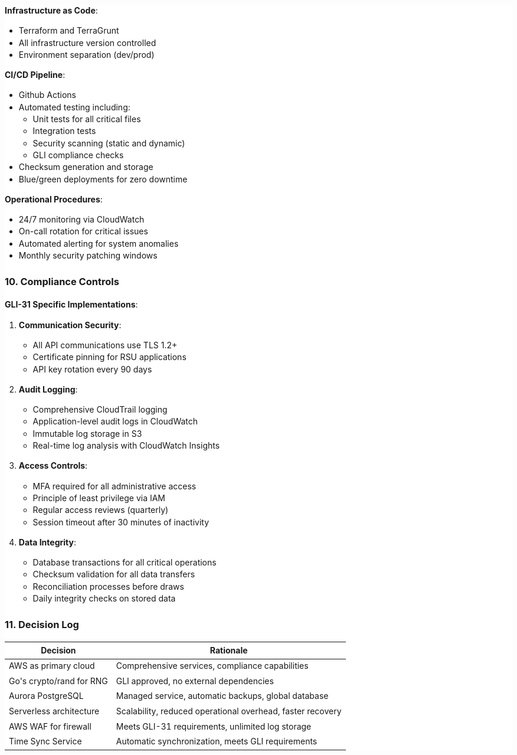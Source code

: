 **Infrastructure as Code**:
- Terraform and TerraGrunt
- All infrastructure version controlled
- Environment separation (dev/prod)

**CI/CD Pipeline**:
- Github Actions
- Automated testing including:
  - Unit tests for all critical files
  - Integration tests
  - Security scanning (static and dynamic)
  - GLI compliance checks
- Checksum generation and storage
- Blue/green deployments for zero downtime

**Operational Procedures**:
- 24/7 monitoring via CloudWatch
- On-call rotation for critical issues
- Automated alerting for system anomalies
- Monthly security patching windows

### 10. Compliance Controls

**GLI-31 Specific Implementations**:

1. **Communication Security**:
   - All API communications use TLS 1.2+
   - Certificate pinning for RSU applications
   - API key rotation every 90 days

2. **Audit Logging**:
   - Comprehensive CloudTrail logging
   - Application-level audit logs in CloudWatch
   - Immutable log storage in S3
   - Real-time log analysis with CloudWatch Insights

3. **Access Controls**:
   - MFA required for all administrative access
   - Principle of least privilege via IAM
   - Regular access reviews (quarterly)
   - Session timeout after 30 minutes of inactivity

4. **Data Integrity**:
   - Database transactions for all critical operations
   - Checksum validation for all data transfers
   - Reconciliation processes before draws
   - Daily integrity checks on stored data

### 11. Decision Log

| Decision | Rationale |
|----------|-----------|
| AWS as primary cloud | Comprehensive services, compliance capabilities |
| Go's crypto/rand for RNG | GLI approved, no external dependencies |
| Aurora PostgreSQL | Managed service, automatic backups, global database |
| Serverless architecture | Scalability, reduced operational overhead, faster recovery |
| AWS WAF for firewall | Meets GLI-31 requirements, unlimited log storage |
| Time Sync Service | Automatic synchronization, meets GLI requirements |
